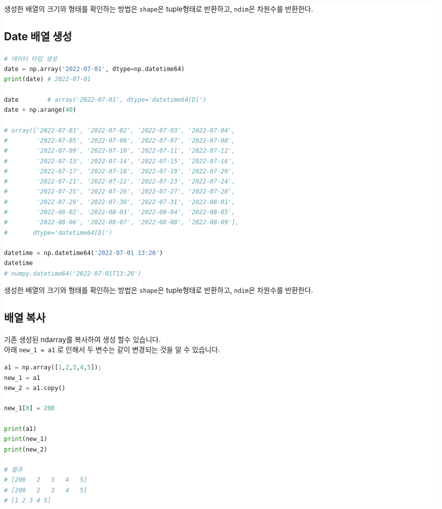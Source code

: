 ```python
```
생성한 배열의 크기와 형태를 확인하는 방법은 `shape`은 tuple형태로 반환하고, 
`ndim`은 차원수를 반환한다. 

## Date 배열 생성
```python
# 데이터 타입 생성
date = np.array('2022-07-01', dtype=np.datetime64)
print(date) # 2022-07-01

date        # array('2022-07-01', dtype='datetime64[D]')
date + np.arange(40)

# array(['2022-07-01', '2022-07-02', '2022-07-03', '2022-07-04',
#        '2022-07-05', '2022-07-06', '2022-07-07', '2022-07-08',
#        '2022-07-09', '2022-07-10', '2022-07-11', '2022-07-12',
#        '2022-07-13', '2022-07-14', '2022-07-15', '2022-07-16',
#        '2022-07-17', '2022-07-18', '2022-07-19', '2022-07-20',
#        '2022-07-21', '2022-07-22', '2022-07-23', '2022-07-24',
#        '2022-07-25', '2022-07-26', '2022-07-27', '2022-07-28',
#        '2022-07-29', '2022-07-30', '2022-07-31', '2022-08-01',
#        '2022-08-02', '2022-08-03', '2022-08-04', '2022-08-05',
#        '2022-08-06', '2022-08-07', '2022-08-08', '2022-08-09'],
#       dtype='datetime64[D]')

datetime = np.datetime64('2022-07-01 13:20')
datetime
# numpy.datetime64('2022-07-01T13:20')

```
생성한 배열의 크기와 형태를 확인하는 방법은 `shape`은 tuple형태로 반환하고, 
`ndim`은 차원수를 반환한다. 


## 배열 복사
기존 생성된 ndarray를  복사하여 생성 할수 있습니다.   
아래 `new_1 = a1` 로 인해서 두 변수는 같이 변경되는 것을 알 수 있습니다.   

```python
a1 = np.array([1,2,3,4,5]);
new_1 = a1
new_2 = a1.copy()

new_1[0] = 200

print(a1)
print(new_1)
print(new_2)

# 결과
# [200   2   3   4   5]
# [200   2   3   4   5]
# [1 2 3 4 5]

```
